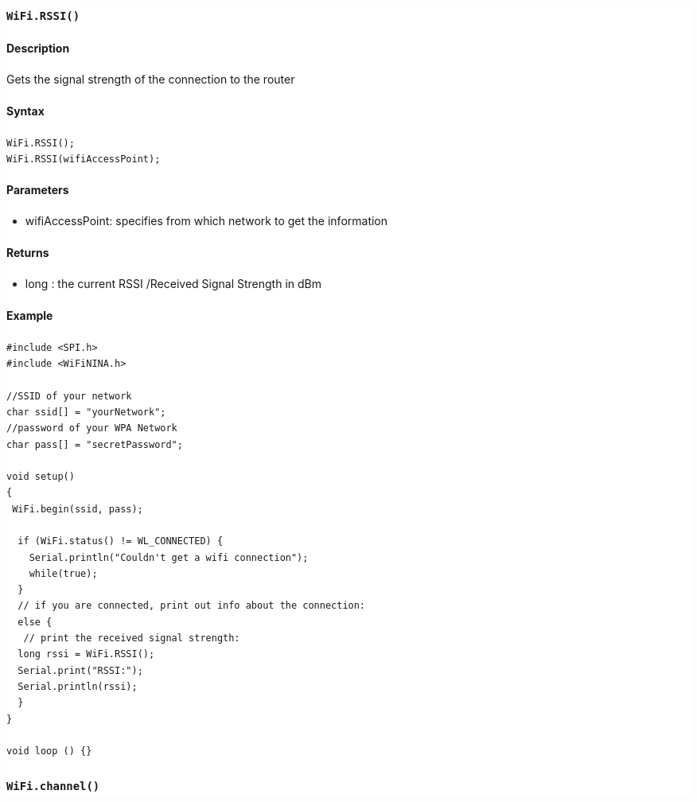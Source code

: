 
### `WiFi.RSSI()`

#### Description
Gets the signal strength of the connection to the router

#### Syntax

```
WiFi.RSSI();
WiFi.RSSI(wifiAccessPoint);
```

#### Parameters

- wifiAccessPoint: specifies from which network to get the information

#### Returns

- long : the current RSSI /Received Signal Strength in dBm

#### Example

```
#include <SPI.h>
#include <WiFiNINA.h>

//SSID of your network
char ssid[] = "yourNetwork";
//password of your WPA Network
char pass[] = "secretPassword";

void setup()
{
 WiFi.begin(ssid, pass);

  if (WiFi.status() != WL_CONNECTED) {
    Serial.println("Couldn't get a wifi connection");
    while(true);
  }
  // if you are connected, print out info about the connection:
  else {
   // print the received signal strength:
  long rssi = WiFi.RSSI();
  Serial.print("RSSI:");
  Serial.println(rssi);
  }
}

void loop () {}
```

### `WiFi.channel()`
